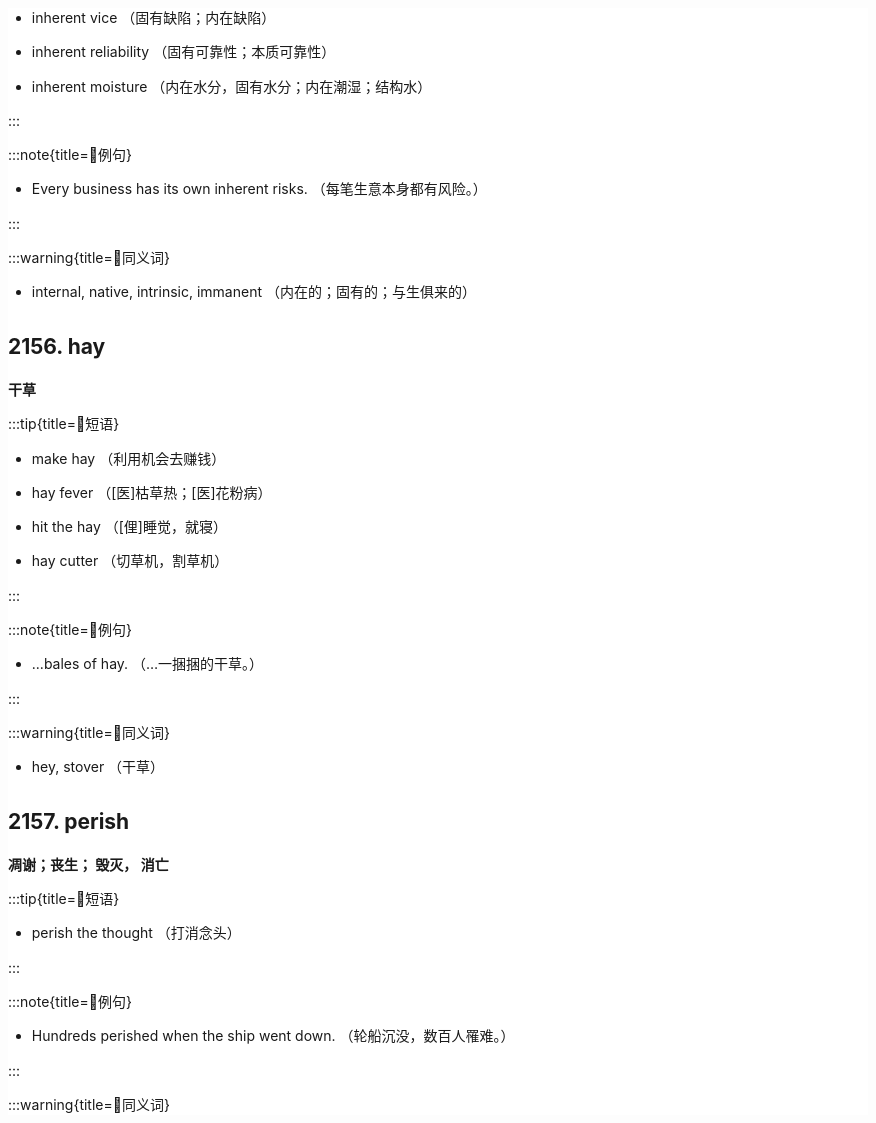 - inherent vice （固有缺陷；内在缺陷）

- inherent reliability （固有可靠性；本质可靠性）

- inherent moisture （内在水分，固有水分；内在潮湿；结构水）

:::

:::note{title=🎤例句}

- Every business has its own inherent risks. （每笔生意本身都有风险。）

:::

:::warning{title=🤔同义词}

- internal, native, intrinsic, immanent （内在的；固有的；与生俱来的）


## 2156. hay

**干草**

:::tip{title=🤩短语}

- make hay （利用机会去赚钱）

- hay fever （[医]枯草热；[医]花粉病）

- hit the hay （[俚]睡觉，就寝）

- hay cutter （切草机，割草机）

:::

:::note{title=🎤例句}

- ...bales of hay. （…一捆捆的干草。）

:::

:::warning{title=🤔同义词}

- hey, stover （干草）


## 2157. perish

**凋谢；丧生； 毁灭， 消亡**

:::tip{title=🤩短语}

- perish the thought （打消念头）

:::

:::note{title=🎤例句}

- Hundreds perished when the ship went down. （轮船沉没，数百人罹难。）

:::

:::warning{title=🤔同义词}
